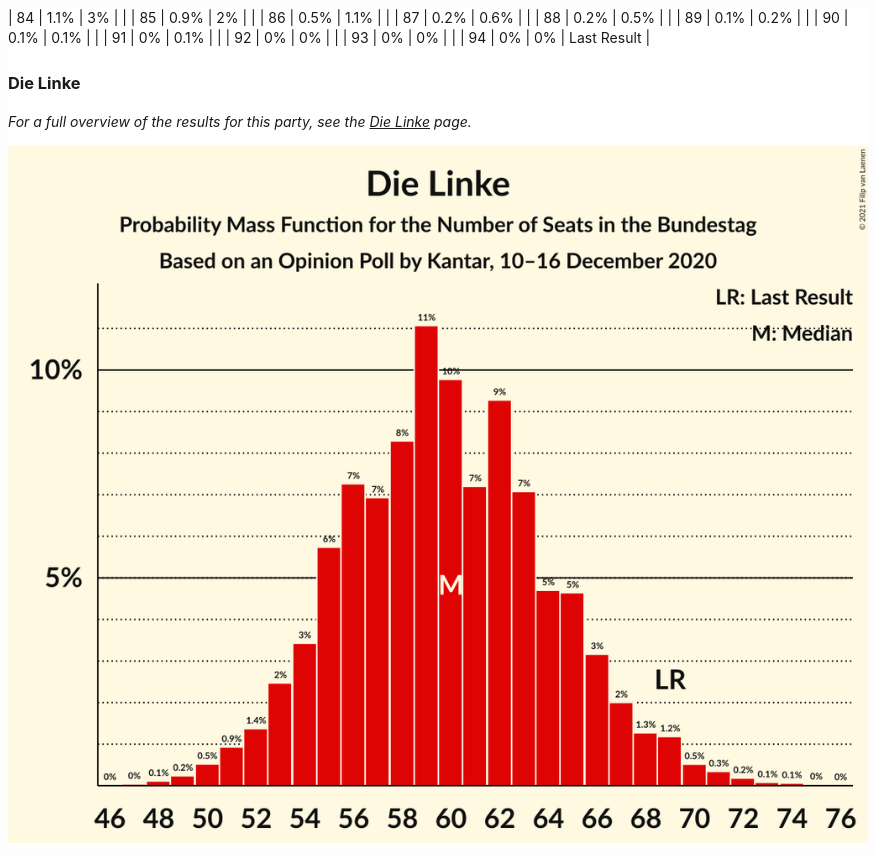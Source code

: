 | 84 | 1.1% | 3% |  |
| 85 | 0.9% | 2% |  |
| 86 | 0.5% | 1.1% |  |
| 87 | 0.2% | 0.6% |  |
| 88 | 0.2% | 0.5% |  |
| 89 | 0.1% | 0.2% |  |
| 90 | 0.1% | 0.1% |  |
| 91 | 0% | 0.1% |  |
| 92 | 0% | 0% |  |
| 93 | 0% | 0% |  |
| 94 | 0% | 0% | Last Result |

### Die Linke

*For a full overview of the results for this party, see the [Die Linke](party-dielinke.html) page.*

![Graph with seats probability mass function not yet produced](2020-12-16-Kantar-seats-pmf-dielinke.png "Seats Probability Mass Function")

